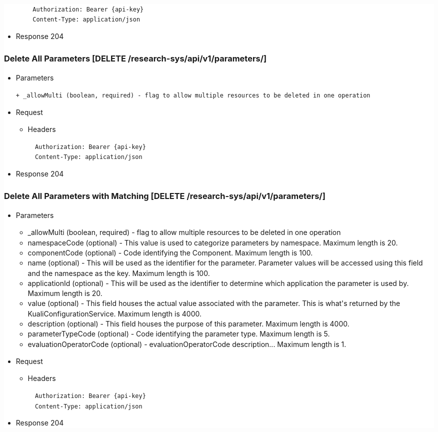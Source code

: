             Authorization: Bearer {api-key}
            Content-Type: application/json

+ Response 204

### Delete All Parameters [DELETE /research-sys/api/v1/parameters/]

+ Parameters

      + _allowMulti (boolean, required) - flag to allow multiple resources to be deleted in one operation

+ Request

    + Headers

            Authorization: Bearer {api-key}
            Content-Type: application/json

+ Response 204

### Delete All Parameters with Matching [DELETE /research-sys/api/v1/parameters/]

+ Parameters

    + _allowMulti (boolean, required) - flag to allow multiple resources to be deleted in one operation
    + namespaceCode (optional) - This value is used to categorize parameters by namespace. Maximum length is 20.
    + componentCode (optional) - Code identifying the Component. Maximum length is 100.
    + name (optional) - This will be used as the identifier for the parameter. Parameter                     values will be accessed using this field and the namespace as the key. Maximum length is 100.
    + applicationId (optional) - This will be used as the identifier to determine which application the parameter is used by. Maximum length is 20.
    + value (optional) - This field houses the actual value associated with the parameter. This                     is what's returned by the KualiConfigurationService. Maximum length is 4000.
    + description (optional) - This field houses the purpose of this parameter. Maximum length is 4000.
    + parameterTypeCode (optional) - Code identifying the parameter type. Maximum length is 5.
    + evaluationOperatorCode (optional) - evaluationOperatorCode description... Maximum length is 1.

      
+ Request

    + Headers

            Authorization: Bearer {api-key}
            Content-Type: application/json

+ Response 204
